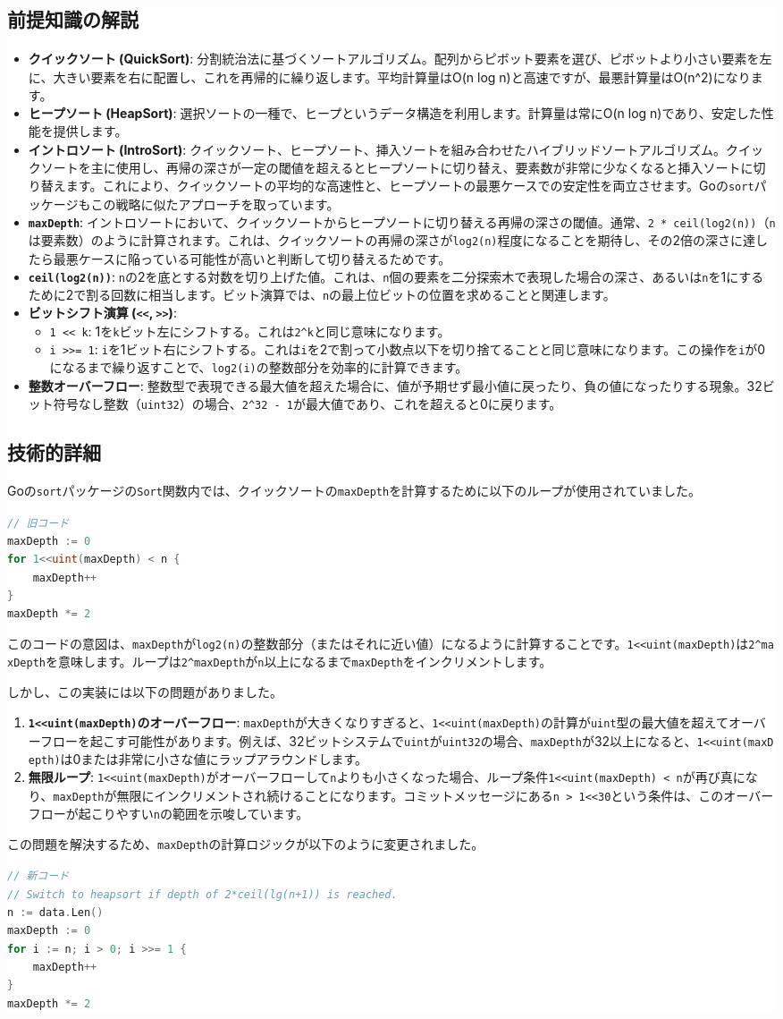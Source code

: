## 前提知識の解説

*   **クイックソート (QuickSort)**: 分割統治法に基づくソートアルゴリズム。配列からピボット要素を選び、ピボットより小さい要素を左に、大きい要素を右に配置し、これを再帰的に繰り返します。平均計算量はO(n log n)と高速ですが、最悪計算量はO(n^2)になります。
*   **ヒープソート (HeapSort)**: 選択ソートの一種で、ヒープというデータ構造を利用します。計算量は常にO(n log n)であり、安定した性能を提供します。
*   **イントロソート (IntroSort)**: クイックソート、ヒープソート、挿入ソートを組み合わせたハイブリッドソートアルゴリズム。クイックソートを主に使用し、再帰の深さが一定の閾値を超えるとヒープソートに切り替え、要素数が非常に少なくなると挿入ソートに切り替えます。これにより、クイックソートの平均的な高速性と、ヒープソートの最悪ケースでの安定性を両立させます。Goの`sort`パッケージもこの戦略に似たアプローチを取っています。
*   **`maxDepth`**: イントロソートにおいて、クイックソートからヒープソートに切り替える再帰の深さの閾値。通常、`2 * ceil(log2(n))`（`n`は要素数）のように計算されます。これは、クイックソートの再帰の深さが`log2(n)`程度になることを期待し、その2倍の深さに達したら最悪ケースに陥っている可能性が高いと判断して切り替えるためです。
*   **`ceil(log2(n))`**: `n`の2を底とする対数を切り上げた値。これは、`n`個の要素を二分探索木で表現した場合の深さ、あるいは`n`を1にするために2で割る回数に相当します。ビット演算では、`n`の最上位ビットの位置を求めることと関連します。
*   **ビットシフト演算 (`<<`, `>>`)**:
    *   `1 << k`: 1を`k`ビット左にシフトする。これは`2^k`と同じ意味になります。
    *   `i >>= 1`: `i`を1ビット右にシフトする。これは`i`を2で割って小数点以下を切り捨てることと同じ意味になります。この操作を`i`が0になるまで繰り返すことで、`log2(i)`の整数部分を効率的に計算できます。
*   **整数オーバーフロー**: 整数型で表現できる最大値を超えた場合に、値が予期せず最小値に戻ったり、負の値になったりする現象。32ビット符号なし整数（`uint32`）の場合、`2^32 - 1`が最大値であり、これを超えると0に戻ります。

## 技術的詳細

Goの`sort`パッケージの`Sort`関数内では、クイックソートの`maxDepth`を計算するために以下のループが使用されていました。

```go
// 旧コード
maxDepth := 0
for 1<<uint(maxDepth) < n {
    maxDepth++
}
maxDepth *= 2
```

このコードの意図は、`maxDepth`が`log2(n)`の整数部分（またはそれに近い値）になるように計算することです。`1<<uint(maxDepth)`は`2^maxDepth`を意味します。ループは`2^maxDepth`が`n`以上になるまで`maxDepth`をインクリメントします。

しかし、この実装には以下の問題がありました。

1.  **`1<<uint(maxDepth)`のオーバーフロー**: `maxDepth`が大きくなりすぎると、`1<<uint(maxDepth)`の計算が`uint`型の最大値を超えてオーバーフローを起こす可能性があります。例えば、32ビットシステムで`uint`が`uint32`の場合、`maxDepth`が32以上になると、`1<<uint(maxDepth)`は0または非常に小さな値にラップアラウンドします。
2.  **無限ループ**: `1<<uint(maxDepth)`がオーバーフローして`n`よりも小さくなった場合、ループ条件`1<<uint(maxDepth) < n`が再び真になり、`maxDepth`が無限にインクリメントされ続けることになります。コミットメッセージにある`n > 1<<30`という条件は、このオーバーフローが起こりやすい`n`の範囲を示唆しています。

この問題を解決するため、`maxDepth`の計算ロジックが以下のように変更されました。

```go
// 新コード
// Switch to heapsort if depth of 2*ceil(lg(n+1)) is reached.
n := data.Len()
maxDepth := 0
for i := n; i > 0; i >>= 1 {
    maxDepth++
}
maxDepth *= 2
```
